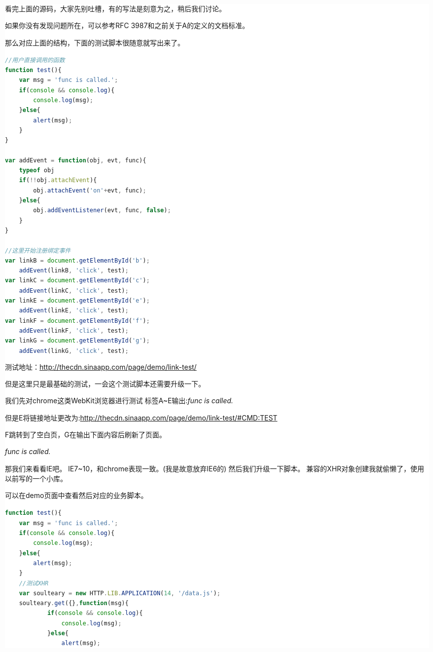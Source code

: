 看完上面的源码，大家先别吐槽，有的写法是刻意为之，稍后我们讨论。

如果你没有发现问题所在，可以参考RFC 3987和之前关于A的定义的文档标准。

那么对应上面的结构，下面的测试脚本很随意就写出来了。

```js
//用户直接调用的函数
function test(){
	var msg = 'func is called.';
	if(console && console.log){
		console.log(msg);
	}else{
		alert(msg);
	}
}

var addEvent = function(obj, evt, func){
	typeof obj
	if(!!obj.attachEvent){
		obj.attachEvent('on'+evt, func);
	}else{
		obj.addEventListener(evt, func, false);
	}
}

//这里开始注册绑定事件
var linkB = document.getElementById('b');
	addEvent(linkB, 'click', test);
var linkC = document.getElementById('c');
	addEvent(linkC, 'click', test);
var linkE = document.getElementById('e');
	addEvent(linkE, 'click', test);
var linkF = document.getElementById('f');
	addEvent(linkF, 'click', test);
var linkG = document.getElementById('g');
	addEvent(linkG, 'click', test);
```

测试地址：http://thecdn.sinaapp.com/page/demo/link-test/ 

但是这里只是最基础的测试，一会这个测试脚本还需要升级一下。 

我们先对chrome这类WebKit浏览器进行测试 标签A~E输出:_func is called._ 

但是E将链接地址更改为:http://thecdn.sinaapp.com/page/demo/link-test/#CMD:TEST

F跳转到了空白页，G在输出下面内容后刷新了页面。 

_func is called._

那我们来看看IE吧。 IE7~10，和chrome表现一致。(我是故意放弃IE6的) 然后我们升级一下脚本。 兼容的XHR对象创建我就偷懒了，使用以前写的一个小库。

可以在demo页面中查看然后对应的业务脚本。

```js
function test(){
	var msg = 'func is called.';
	if(console && console.log){
		console.log(msg);
	}else{
		alert(msg);
	}
	//测试XHR
	var soulteary = new HTTP.LIB.APPLICATION(14, '/data.js');
	soulteary.get({},function(msg){
			if(console && console.log){
				console.log(msg);
			}else{
				alert(msg);
```